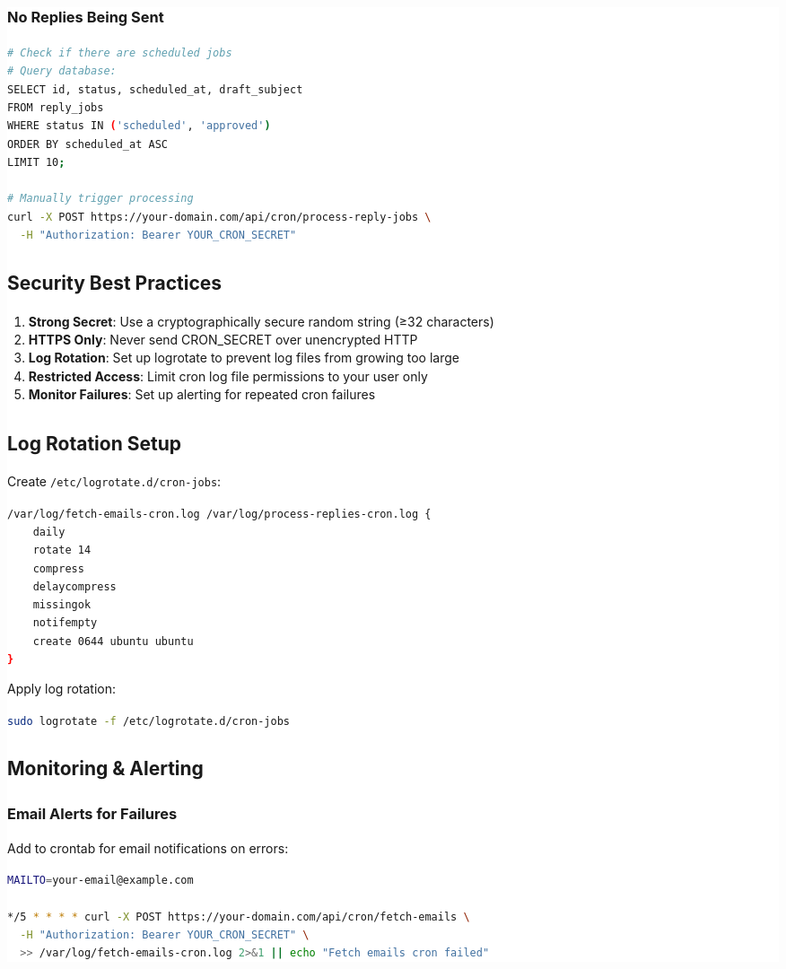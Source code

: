 ### No Replies Being Sent

```bash
# Check if there are scheduled jobs
# Query database:
SELECT id, status, scheduled_at, draft_subject
FROM reply_jobs
WHERE status IN ('scheduled', 'approved')
ORDER BY scheduled_at ASC
LIMIT 10;

# Manually trigger processing
curl -X POST https://your-domain.com/api/cron/process-reply-jobs \
  -H "Authorization: Bearer YOUR_CRON_SECRET"
```

## Security Best Practices

1. **Strong Secret**: Use a cryptographically secure random string (≥32 characters)
2. **HTTPS Only**: Never send CRON_SECRET over unencrypted HTTP
3. **Log Rotation**: Set up logrotate to prevent log files from growing too large
4. **Restricted Access**: Limit cron log file permissions to your user only
5. **Monitor Failures**: Set up alerting for repeated cron failures

## Log Rotation Setup

Create `/etc/logrotate.d/cron-jobs`:

```bash
/var/log/fetch-emails-cron.log /var/log/process-replies-cron.log {
    daily
    rotate 14
    compress
    delaycompress
    missingok
    notifempty
    create 0644 ubuntu ubuntu
}
```

Apply log rotation:
```bash
sudo logrotate -f /etc/logrotate.d/cron-jobs
```

## Monitoring & Alerting

### Email Alerts for Failures

Add to crontab for email notifications on errors:

```bash
MAILTO=your-email@example.com

*/5 * * * * curl -X POST https://your-domain.com/api/cron/fetch-emails \
  -H "Authorization: Bearer YOUR_CRON_SECRET" \
  >> /var/log/fetch-emails-cron.log 2>&1 || echo "Fetch emails cron failed"
```
